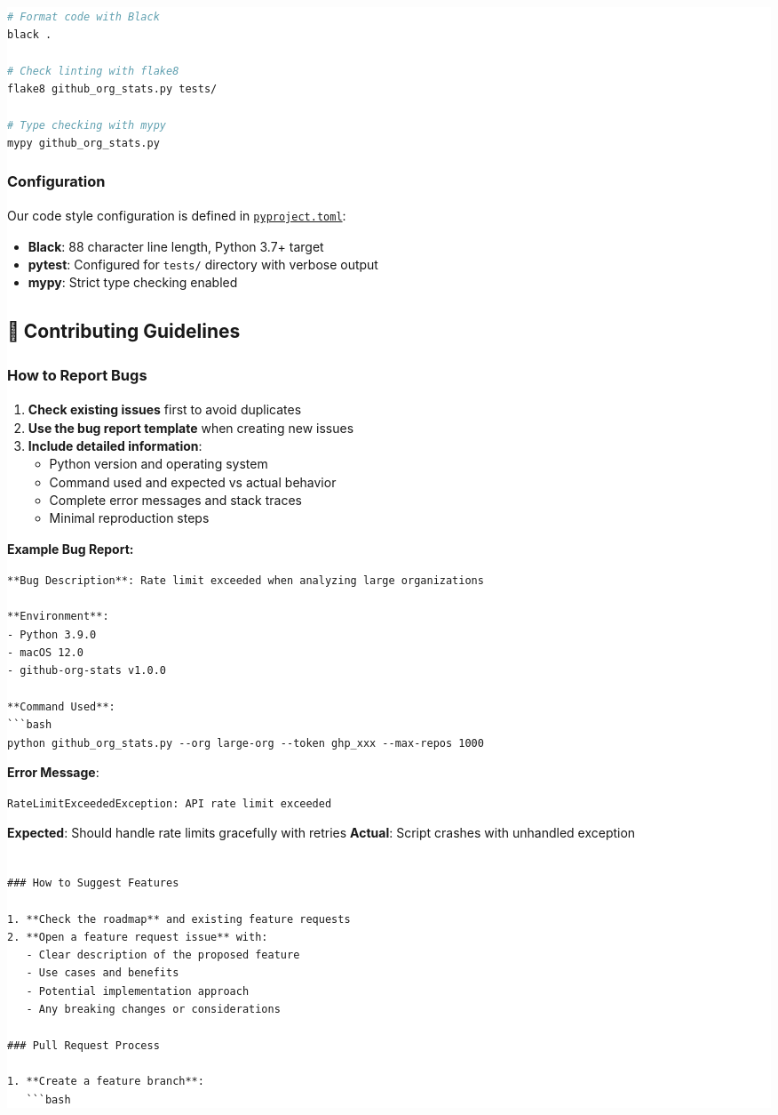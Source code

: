 ```bash
# Format code with Black
black .

# Check linting with flake8
flake8 github_org_stats.py tests/

# Type checking with mypy
mypy github_org_stats.py
```

### Configuration

Our code style configuration is defined in [`pyproject.toml`](pyproject.toml):

- **Black**: 88 character line length, Python 3.7+ target
- **pytest**: Configured for `tests/` directory with verbose output
- **mypy**: Strict type checking enabled

## 🤝 Contributing Guidelines

### How to Report Bugs

1. **Check existing issues** first to avoid duplicates
2. **Use the bug report template** when creating new issues
3. **Include detailed information**:
   - Python version and operating system
   - Command used and expected vs actual behavior
   - Complete error messages and stack traces
   - Minimal reproduction steps

**Example Bug Report:**
```
**Bug Description**: Rate limit exceeded when analyzing large organizations

**Environment**:
- Python 3.9.0
- macOS 12.0
- github-org-stats v1.0.0

**Command Used**:
```bash
python github_org_stats.py --org large-org --token ghp_xxx --max-repos 1000
```

**Error Message**:
```
RateLimitExceededException: API rate limit exceeded
```

**Expected**: Should handle rate limits gracefully with retries
**Actual**: Script crashes with unhandled exception
```

### How to Suggest Features

1. **Check the roadmap** and existing feature requests
2. **Open a feature request issue** with:
   - Clear description of the proposed feature
   - Use cases and benefits
   - Potential implementation approach
   - Any breaking changes or considerations

### Pull Request Process

1. **Create a feature branch**:
   ```bash
```